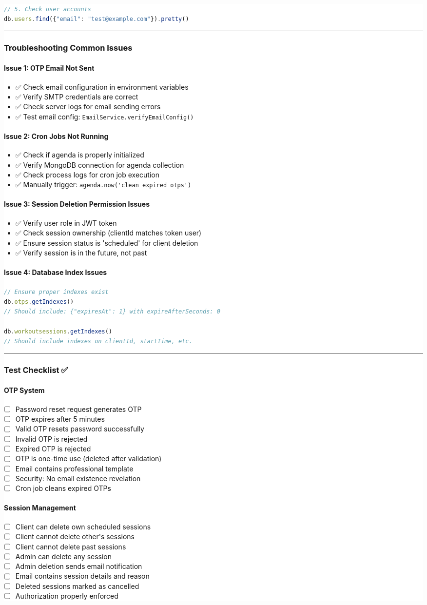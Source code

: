 ```javascript
// 5. Check user accounts
db.users.find({"email": "test@example.com"}).pretty()
```

---

### Troubleshooting Common Issues

#### **Issue 1: OTP Email Not Sent**
- ✅ Check email configuration in environment variables
- ✅ Verify SMTP credentials are correct
- ✅ Check server logs for email sending errors
- ✅ Test email config: `EmailService.verifyEmailConfig()`

#### **Issue 2: Cron Jobs Not Running**
- ✅ Check if agenda is properly initialized
- ✅ Verify MongoDB connection for agenda collection
- ✅ Check process logs for cron job execution
- ✅ Manually trigger: `agenda.now('clean expired otps')`

#### **Issue 3: Session Deletion Permission Issues**
- ✅ Verify user role in JWT token
- ✅ Check session ownership (clientId matches token user)
- ✅ Ensure session status is 'scheduled' for client deletion
- ✅ Verify session is in the future, not past

#### **Issue 4: Database Index Issues**
```javascript
// Ensure proper indexes exist
db.otps.getIndexes()
// Should include: {"expiresAt": 1} with expireAfterSeconds: 0

db.workoutsessions.getIndexes()
// Should include indexes on clientId, startTime, etc.
```

---

### Test Checklist ✅

#### **OTP System**
- [ ] Password reset request generates OTP
- [ ] OTP expires after 5 minutes
- [ ] Valid OTP resets password successfully
- [ ] Invalid OTP is rejected
- [ ] Expired OTP is rejected
- [ ] OTP is one-time use (deleted after validation)
- [ ] Email contains professional template
- [ ] Security: No email existence revelation
- [ ] Cron job cleans expired OTPs

#### **Session Management**
- [ ] Client can delete own scheduled sessions
- [ ] Client cannot delete other's sessions
- [ ] Client cannot delete past sessions
- [ ] Admin can delete any session
- [ ] Admin deletion sends email notification
- [ ] Email contains session details and reason
- [ ] Deleted sessions marked as cancelled
- [ ] Authorization properly enforced
